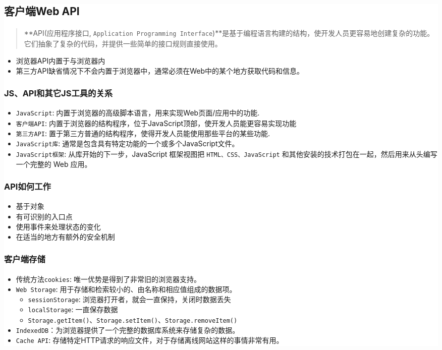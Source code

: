 ## 客户端Web API
>**API(应用程序接口, `Application Programming Interface`)**是基于编程语言构建的结构，使开发人员更容易地创建复杂的功能。它们抽象了复杂的代码，并提供一些简单的接口规则直接使用。

- 浏览器API内置于与浏览器内
- 第三方API缺省情况下不会内置于浏览器中，通常必须在Web中的某个地方获取代码和信息。

### JS、API和其它JS工具的关系
- `JavaScript`: 内置于浏览器的高级脚本语言，用来实现Web页面/应用中的功能.
- `客户端API`: 内置于浏览器的结构程序，位于JavaScript顶部，使开发人员能更容易实现功能
- `第三方API`: 置于第三方普通的结构程序，使得开发人员能使用那些平台的某些功能.
- `JavaScript库`: 通常是包含具有特定功能的一个或多个JavaScript文件。
- `JavaScript框架`: 从库开始的下一步，JavaScript 框架视图把 `HTML、CSS、JavaScript` 和其他安装的技术打包在一起，然后用来从头编写一个完整的 Web 应用。

### API如何工作
- 基于对象
- 有可识别的入口点
- 使用事件来处理状态的变化
- 在适当的地方有额外的安全机制

### 客户端存储
- 传统方法`cookies`: 唯一优势是得到了非常旧的浏览器支持。
- `Web Storage`: 用于存储和检索较小的、由名称和相应值组成的数据项。
  - `sessionStorage`: 浏览器打开者，就会一直保持，关闭时数据丢失
  - `localStorage`: 一直保存数据
  - `Storage.getItem()`、`Storage.setItem()`、`Storage.removeItem()`
- `IndexedDB`：为浏览器提供了一个完整的数据库系统来存储复杂的数据。
- `Cache API`: 存储特定HTTP请求的响应文件，对于存储离线网站这样的事情非常有用。